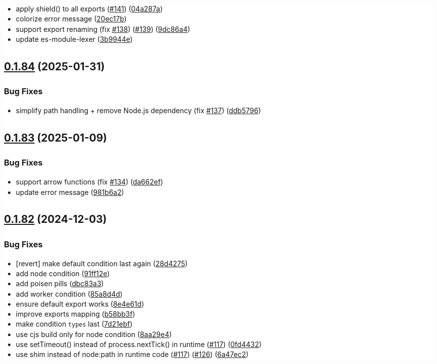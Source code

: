 * apply shield() to all exports ([#141](https://github.com/brillout/telefunc/issues/141)) ([04a287a](https://github.com/brillout/telefunc/commit/04a287a2be55380eaaf7892d14b74bd670085edc))
* colorize error message ([20ec17b](https://github.com/brillout/telefunc/commit/20ec17b31ce6795e23fee793901f4d2454cd85d4))
* support export renaming (fix [#138](https://github.com/brillout/telefunc/issues/138)) ([#139](https://github.com/brillout/telefunc/issues/139)) ([9dc86a4](https://github.com/brillout/telefunc/commit/9dc86a4fef29b180b60dc6996ac70e207027e3f5))
* update es-module-lexer ([3b9944e](https://github.com/brillout/telefunc/commit/3b9944e5e9ad4514cff028524e40404b9113babe))



## [0.1.84](https://github.com/brillout/telefunc/compare/v0.1.83...v0.1.84) (2025-01-31)


### Bug Fixes

* simplify path handling + remove Node.js dependency (fix [#137](https://github.com/brillout/telefunc/issues/137)) ([ddb5796](https://github.com/brillout/telefunc/commit/ddb5796eda7e6824ec1d9bce5bdf4b0bcbb39d57))



## [0.1.83](https://github.com/brillout/telefunc/compare/v0.1.82...v0.1.83) (2025-01-09)


### Bug Fixes

* support arrow functions (fix [#134](https://github.com/brillout/telefunc/issues/134)) ([da662ef](https://github.com/brillout/telefunc/commit/da662ef9023ccf49af7c2cd15ff9d0217924b3f7))
* update error message ([981b6a2](https://github.com/brillout/telefunc/commit/981b6a2d5406ce5d797d2ecf014a11a697d799b1))



## [0.1.82](https://github.com/brillout/telefunc/compare/v0.1.81...v0.1.82) (2024-12-03)


### Bug Fixes

* [revert] make default condition last again ([28d4275](https://github.com/brillout/telefunc/commit/28d4275ecabdc6a24afd5d7395ce6c311b365dbf))
* add node condition ([91ff12e](https://github.com/brillout/telefunc/commit/91ff12ec75dcf0a76000ca3b4e359f65e73e7629))
* add poisen pills ([dbc83a3](https://github.com/brillout/telefunc/commit/dbc83a3054c5a8e63140c5a4d6278cdf20648e68))
* add worker condition ([85a8d4d](https://github.com/brillout/telefunc/commit/85a8d4dea89bcc90bfd5aabc997ba23ded6f2f18))
* ensure default export works ([8e4e61d](https://github.com/brillout/telefunc/commit/8e4e61d3f0690102a9d9ea0e6ece0c6cd472d0a1))
* improve exports mapping ([b58bb3f](https://github.com/brillout/telefunc/commit/b58bb3f2d790d128924774a7cfd5003ebee42d48))
* make condition `types` last ([7d21ebf](https://github.com/brillout/telefunc/commit/7d21ebf2b787c7c15d9582b2e4f6bb1a1c9911f6))
* use cjs build only for node condition ([8aa29e4](https://github.com/brillout/telefunc/commit/8aa29e451b394c16cbb29799d3701ebc6a818317))
* use setTimeout() instead of process.nextTick() in runtime ([#117](https://github.com/brillout/telefunc/issues/117)) ([0fd4432](https://github.com/brillout/telefunc/commit/0fd44322acbd07857ae29361ba7c998607f17dd5))
* use shim instead of node:path in runtime code ([#117](https://github.com/brillout/telefunc/issues/117)) ([#126](https://github.com/brillout/telefunc/issues/126)) ([6a47ec2](https://github.com/brillout/telefunc/commit/6a47ec25e9234fa8ce07026feaf0e5f1d2722aaa))
